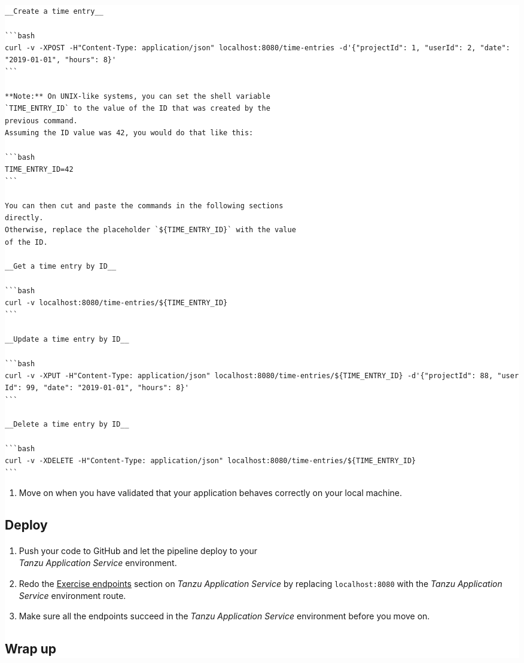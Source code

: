     __Create a time entry__

    ```bash
    curl -v -XPOST -H"Content-Type: application/json" localhost:8080/time-entries -d'{"projectId": 1, "userId": 2, "date": "2019-01-01", "hours": 8}'
    ```

    **Note:** On UNIX-like systems, you can set the shell variable
    `TIME_ENTRY_ID` to the value of the ID that was created by the
    previous command.
    Assuming the ID value was 42, you would do that like this:

    ```bash
    TIME_ENTRY_ID=42
    ```

    You can then cut and paste the commands in the following sections
    directly.
    Otherwise, replace the placeholder `${TIME_ENTRY_ID}` with the value
    of the ID.

    __Get a time entry by ID__

    ```bash
    curl -v localhost:8080/time-entries/${TIME_ENTRY_ID}
    ```

    __Update a time entry by ID__

    ```bash
    curl -v -XPUT -H"Content-Type: application/json" localhost:8080/time-entries/${TIME_ENTRY_ID} -d'{"projectId": 88, "userId": 99, "date": "2019-01-01", "hours": 8}'
    ```

    __Delete a time entry by ID__

    ```bash
    curl -v -XDELETE -H"Content-Type: application/json" localhost:8080/time-entries/${TIME_ENTRY_ID}
    ```

1.  Move on when you have validated that your application behaves
    correctly on your local machine.

## Deploy

1.  Push your code to GitHub and let the pipeline deploy to your \
    *Tanzu Application Service* environment.

1.  Redo the [Exercise endpoints](#exercise-endpoints) section on
    *Tanzu Application Service* by replacing `localhost:8080` with the
    *Tanzu Application Service* environment route.

1.  Make sure all the endpoints succeed in the
    *Tanzu Application Service* environment before you move on.

## Wrap up
